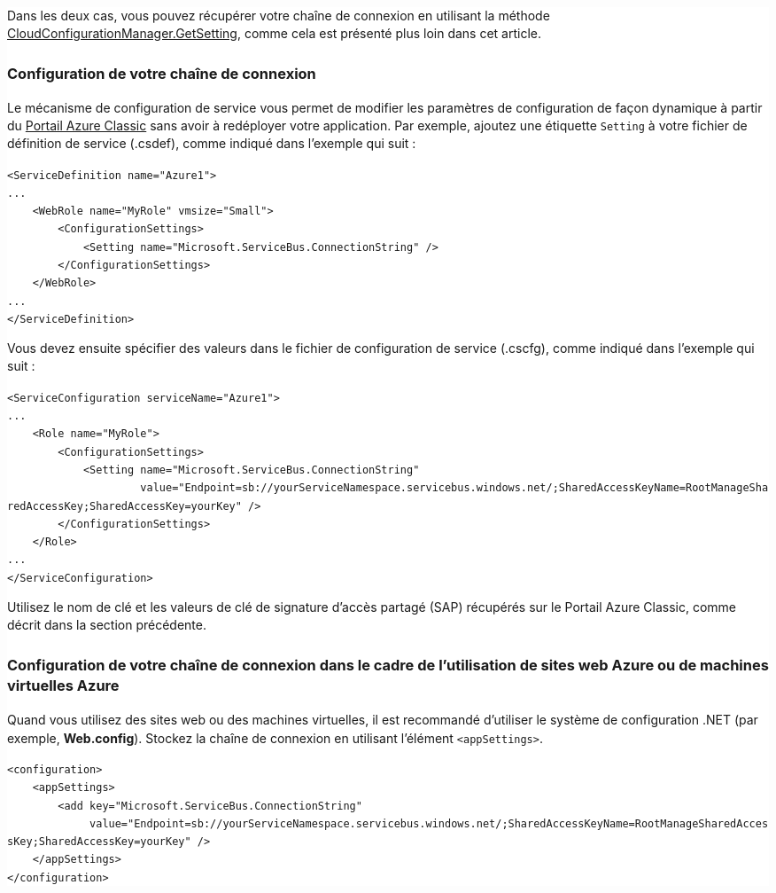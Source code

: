 Dans les deux cas, vous pouvez récupérer votre chaîne de connexion en utilisant la méthode [CloudConfigurationManager.GetSetting][GetSetting], comme cela est présenté plus loin dans cet article.

### Configuration de votre chaîne de connexion

Le mécanisme de configuration de service vous permet de modifier les paramètres de configuration de façon dynamique à partir du [Portail Azure Classic][] sans avoir à redéployer votre application. Par exemple, ajoutez une étiquette `Setting` à votre fichier de définition de service (.csdef), comme indiqué dans l’exemple qui suit :

```
<ServiceDefinition name="Azure1">
...
    <WebRole name="MyRole" vmsize="Small">
        <ConfigurationSettings>
            <Setting name="Microsoft.ServiceBus.ConnectionString" />
        </ConfigurationSettings>
    </WebRole>
...
</ServiceDefinition>
```
Vous devez ensuite spécifier des valeurs dans le fichier de configuration de service (.cscfg), comme indiqué dans l’exemple qui suit :

```
<ServiceConfiguration serviceName="Azure1">
...
    <Role name="MyRole">
        <ConfigurationSettings>
            <Setting name="Microsoft.ServiceBus.ConnectionString"
                     value="Endpoint=sb://yourServiceNamespace.servicebus.windows.net/;SharedAccessKeyName=RootManageSharedAccessKey;SharedAccessKey=yourKey" />
        </ConfigurationSettings>
    </Role>
...
</ServiceConfiguration>
```

Utilisez le nom de clé et les valeurs de clé de signature d’accès partagé (SAP) récupérés sur le Portail Azure Classic, comme décrit dans la section précédente.

### Configuration de votre chaîne de connexion dans le cadre de l’utilisation de sites web Azure ou de machines virtuelles Azure

Quand vous utilisez des sites web ou des machines virtuelles, il est recommandé d’utiliser le système de configuration .NET (par exemple, **Web.config**). Stockez la chaîne de connexion en utilisant l’élément `<appSettings>`.

```
<configuration>
    <appSettings>
        <add key="Microsoft.ServiceBus.ConnectionString"
             value="Endpoint=sb://yourServiceNamespace.servicebus.windows.net/;SharedAccessKeyName=RootManageSharedAccessKey;SharedAccessKey=yourKey" />
    </appSettings>
</configuration>
```


  [Portail Azure Classic]: http://manage.windowsazure.com
  [Files d’attente, rubriques et abonnements.]: service-bus-queues-topics-subscriptions.md
  [didacticiel .NET sur la messagerie répartie Service Bus]: service-bus-brokered-tutorial-dotnet.md
  [Exemples Azure]: https://code.msdn.microsoft.com/site/search?query=service%20bus&f%5B0%5D.Value=service%20bus&f%5B0%5D.Type=SearchText&ac=2
  [vue d’ensemble des exemples Service Bus]: service-bus-samples.md
  [GetSetting]: https://msdn.microsoft.com/library/azure/microsoft.windowsazure.cloudconfigurationmanager.getsetting.aspx
  [CloudConfigurationManager]: https://msdn.microsoft.com/library/azure/microsoft.windowsazure.cloudconfigurationmanager
  [NamespaceManager]: https://msdn.microsoft.com/library/azure/microsoft.servicebus.namespacemanager.aspx
  [BrokeredMessage]: https://msdn.microsoft.com/library/azure/microsoft.servicebus.messaging.brokeredmessage.aspx
  [QueueClient]: https://msdn.microsoft.com/library/azure/microsoft.servicebus.messaging.queueclient.aspx
  [Complete]: https://msdn.microsoft.com/library/azure/microsoft.servicebus.messaging.brokeredmessage.complete.aspx